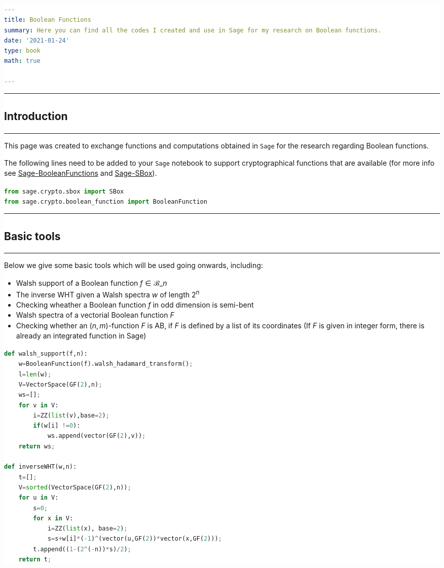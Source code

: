 ```yaml
---
title: Boolean Functions 
summary: Here you can find all the codes I created and use in Sage for my research on Boolean functions.
date: '2021-01-24'
type: book
math: true

---
```


***
## Introduction 
***

This page was created to exchange functions and computations obtained in $\texttt{Sage}$ for the research regarding Boolean functions.

The following lines need to be added to your $\texttt{Sage}$ notebook to support cryptographical functions that are available (for more info see [Sage-BooleanFunctions](https://doc.sagemath.org/html/en/reference/cryptography/sage/crypto/boolean\_function.html) and [Sage-SBox](https://doc.sagemath.org/html/en/reference/cryptography/sage/crypto/sbox.html)).




```python
from sage.crypto.sbox import SBox
from sage.crypto.boolean_function import BooleanFunction
```

***
## Basic tools
***
Below we give some basic tools which will be used going onwards, including: 
- Walsh support of a Boolean function $f\in\mathcal{B}\_n$
- The inverse WHT given a Walsh spectra $w$ of length $2^n$
- Checking wheather a Boolean function $f$ in odd dimension is semi-bent
- Walsh spectra of a vectorial Boolean function $F$
- Checking whether an $(n,m)$-function $F$ is AB, if $F$ is defined by a list of its coordinates (If $F$ is given in integer form, there is already an integrated function in Sage)

```python
def walsh_support(f,n):
    w=BooleanFunction(f).walsh_hadamard_transform();
    l=len(w);
    V=VectorSpace(GF(2),n);
    ws=[];
    for v in V:
        i=ZZ(list(v),base=2);
        if(w[i] !=0):
            ws.append(vector(GF(2),v));
    return ws;

def inverseWHT(w,n):
    t=[];
    V=sorted(VectorSpace(GF(2),n));
    for u in V:
        s=0;
        for x in V:
            i=ZZ(list(x), base=2);
            s=s+w[i]*(-1)^(vector(u,GF(2))*vector(x,GF(2)));
        t.append((1-(2^(-n))*s)/2);
    return t;
```